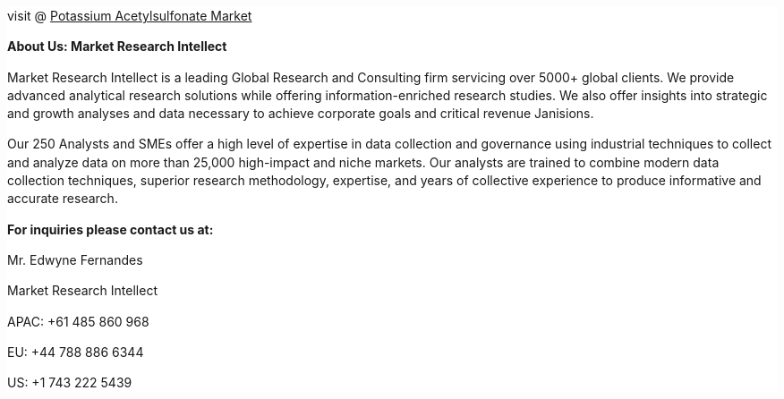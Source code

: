 visit&nbsp;@</strong>&nbsp;</span><span class="font-[700]"><a href="https://www.marketresearchintellect.com/product/global-potassium-acetylsulfonate-market/?utm_source=Linkedin&utm_medium=863" target="_blank" data-tracking-control-name="article-ssr-frontend-pulse_little-text-block" data-tracking-will-navigate="" data-test-link="">Potassium Acetylsulfonate Market</a></span></p><p><strong><span class="font-[700]">About Us: Market Research Intellect</span></strong></p><p><span class="">Market Research Intellect is a leading Global Research and Consulting firm servicing over 5000+ global clients. We provide advanced analytical research solutions while offering information-enriched research studies.&nbsp;</span>We also offer insights into strategic and growth analyses and data necessary to achieve corporate goals and critical revenue Janisions.</p><p><span class="">Our 250 Analysts and SMEs offer a high level of expertise in data collection and governance using industrial techniques to collect and analyze data on more than 25,000 high-impact and niche markets. Our analysts are trained to combine modern data collection techniques, superior research methodology, expertise, and years of collective experience to produce informative and accurate research.</span></p><p><strong>For inquiries please contact us at:</strong></p><p>Mr. Edwyne Fernandes</p><p>Market Research Intellect</p><p>APAC: +61 485 860 968</p><p>EU: +44 788 886 6344</p><p>US: +1 743 222 5439</p>
